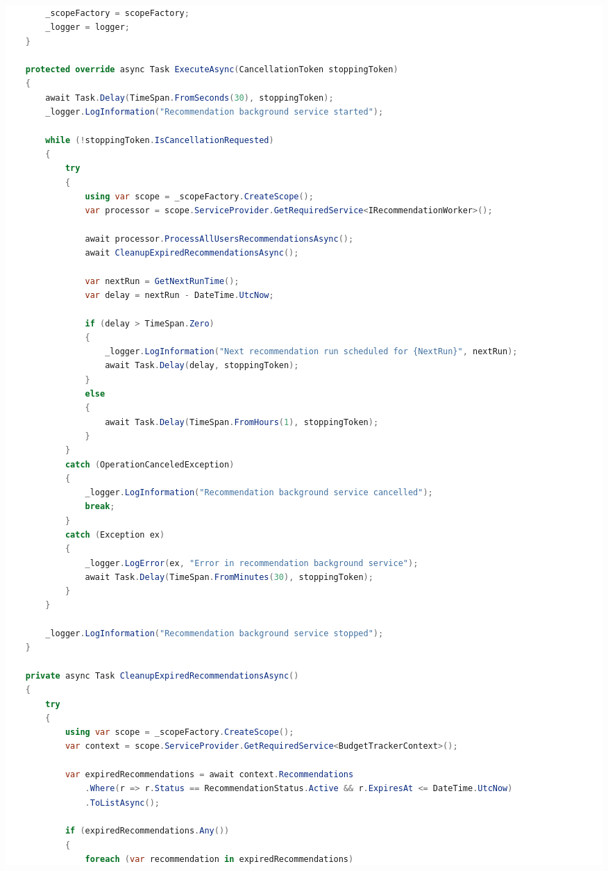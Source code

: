 ```csharp
        _scopeFactory = scopeFactory;
        _logger = logger;
    }

    protected override async Task ExecuteAsync(CancellationToken stoppingToken)
    {
        await Task.Delay(TimeSpan.FromSeconds(30), stoppingToken);
        _logger.LogInformation("Recommendation background service started");

        while (!stoppingToken.IsCancellationRequested)
        {
            try
            {
                using var scope = _scopeFactory.CreateScope();
                var processor = scope.ServiceProvider.GetRequiredService<IRecommendationWorker>();

                await processor.ProcessAllUsersRecommendationsAsync();
                await CleanupExpiredRecommendationsAsync();

                var nextRun = GetNextRunTime();
                var delay = nextRun - DateTime.UtcNow;

                if (delay > TimeSpan.Zero)
                {
                    _logger.LogInformation("Next recommendation run scheduled for {NextRun}", nextRun);
                    await Task.Delay(delay, stoppingToken);
                }
                else
                {
                    await Task.Delay(TimeSpan.FromHours(1), stoppingToken);
                }
            }
            catch (OperationCanceledException)
            {
                _logger.LogInformation("Recommendation background service cancelled");
                break;
            }
            catch (Exception ex)
            {
                _logger.LogError(ex, "Error in recommendation background service");
                await Task.Delay(TimeSpan.FromMinutes(30), stoppingToken);
            }
        }

        _logger.LogInformation("Recommendation background service stopped");
    }

    private async Task CleanupExpiredRecommendationsAsync()
    {
        try
        {
            using var scope = _scopeFactory.CreateScope();
            var context = scope.ServiceProvider.GetRequiredService<BudgetTrackerContext>();

            var expiredRecommendations = await context.Recommendations
                .Where(r => r.Status == RecommendationStatus.Active && r.ExpiresAt <= DateTime.UtcNow)
                .ToListAsync();

            if (expiredRecommendations.Any())
            {
                foreach (var recommendation in expiredRecommendations)
```
